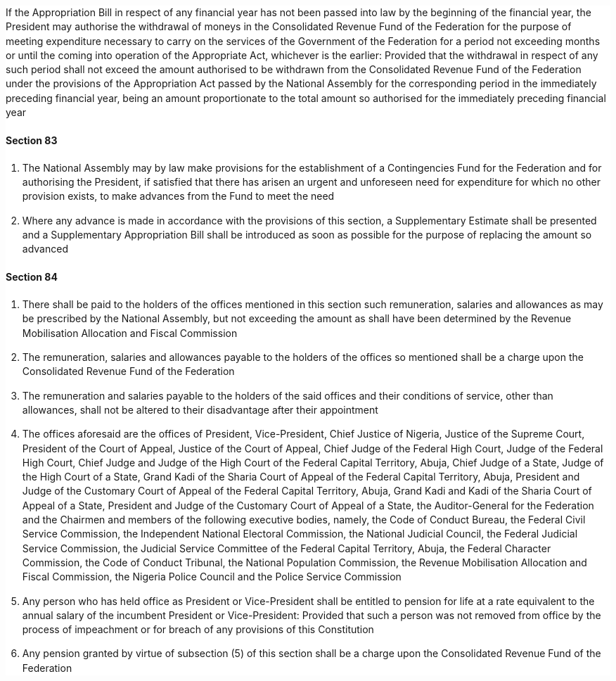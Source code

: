 If the Appropriation Bill in respect of any financial year has not been passed into law by the beginning of the financial year, the President may authorise the withdrawal of moneys in the Consolidated Revenue Fund of the Federation for the purpose of meeting expenditure necessary to carry on the services of the Government of the Federation for a period not exceeding months or until the coming into operation of the Appropriate Act, whichever is the earlier: Provided that the withdrawal in respect of any such period shall not exceed the amount authorised to be withdrawn from the Consolidated Revenue Fund of the Federation under the provisions of the Appropriation Act passed by the National Assembly for the corresponding period in the immediately preceding financial year, being an amount proportionate to the total amount so authorised for the immediately preceding financial year

#### Section 83

1. The National Assembly may by law make provisions for the establishment of a Contingencies Fund for the Federation and for authorising the President, if satisfied that there has arisen an urgent and unforeseen need for expenditure for which no other provision exists, to make advances from the Fund to meet the need

2. Where any advance is made in accordance with the provisions of this section, a Supplementary Estimate shall be presented and a Supplementary Appropriation Bill shall be introduced as soon as possible for the purpose of replacing the amount so advanced

#### Section 84

1. There shall be paid to the holders of the offices mentioned in this section such remuneration, salaries and allowances as may be prescribed by the National Assembly, but not exceeding the amount as shall have been determined by the Revenue Mobilisation Allocation and Fiscal Commission

2. The remuneration, salaries and allowances payable to the holders of the offices so mentioned shall be a charge upon the Consolidated Revenue Fund of the Federation

3. The remuneration and salaries payable to the holders of the said offices and their conditions of service, other than allowances, shall not be altered to their disadvantage after their appointment

4. The offices aforesaid are the offices of President, Vice-President, Chief Justice of Nigeria, Justice of the Supreme Court, President of the Court of Appeal, Justice of the Court of Appeal, Chief Judge of the Federal High Court, Judge of the Federal High Court, Chief Judge and Judge of the High Court of the Federal Capital Territory, Abuja, Chief Judge of a State, Judge of the High Court of a State, Grand Kadi of the Sharia Court of Appeal of the Federal Capital Territory, Abuja, President and Judge of the Customary Court of Appeal of the Federal Capital Territory, Abuja, Grand Kadi and Kadi of the Sharia Court of Appeal of a State, President and Judge of the Customary Court of Appeal of a State, the Auditor-General for the Federation and the Chairmen and members of the following executive bodies, namely, the Code of Conduct Bureau, the Federal Civil Service Commission, the Independent National Electoral Commission, the National Judicial Council, the Federal Judicial Service Commission, the Judicial Service Committee of the Federal Capital Territory, Abuja, the Federal Character Commission, the Code of Conduct Tribunal, the National Population Commission, the Revenue Mobilisation Allocation and Fiscal Commission, the Nigeria Police Council and the Police Service Commission

5. Any person who has held office as President or Vice-President shall be entitled to pension for life at a rate equivalent to the annual salary of the incumbent President or Vice-President: Provided that such a person was not removed from office by the process of impeachment or for breach of any provisions of this Constitution

6. Any pension granted by virtue of subsection (5) of this section shall be a charge upon the Consolidated Revenue Fund of the Federation
